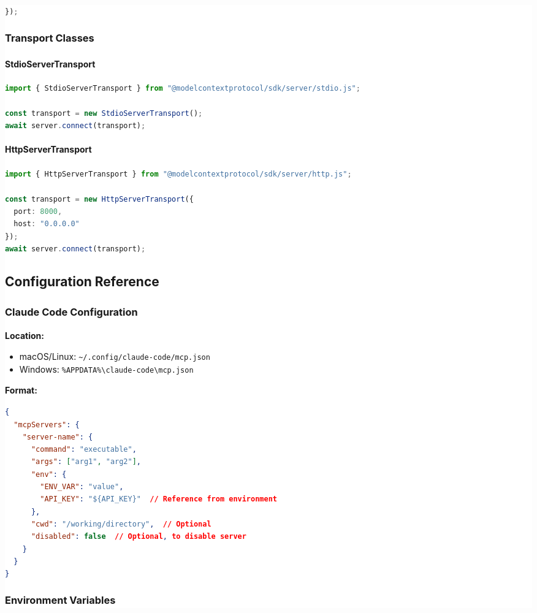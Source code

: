 ```typescript
});
```

### Transport Classes

#### StdioServerTransport
```typescript
import { StdioServerTransport } from "@modelcontextprotocol/sdk/server/stdio.js";

const transport = new StdioServerTransport();
await server.connect(transport);
```

#### HttpServerTransport
```typescript
import { HttpServerTransport } from "@modelcontextprotocol/sdk/server/http.js";

const transport = new HttpServerTransport({
  port: 8000,
  host: "0.0.0.0"
});
await server.connect(transport);
```

## Configuration Reference

### Claude Code Configuration

**Location:**
- macOS/Linux: `~/.config/claude-code/mcp.json`
- Windows: `%APPDATA%\claude-code\mcp.json`

**Format:**
```json
{
  "mcpServers": {
    "server-name": {
      "command": "executable",
      "args": ["arg1", "arg2"],
      "env": {
        "ENV_VAR": "value",
        "API_KEY": "${API_KEY}"  // Reference from environment
      },
      "cwd": "/working/directory",  // Optional
      "disabled": false  // Optional, to disable server
    }
  }
}
```

### Environment Variables
